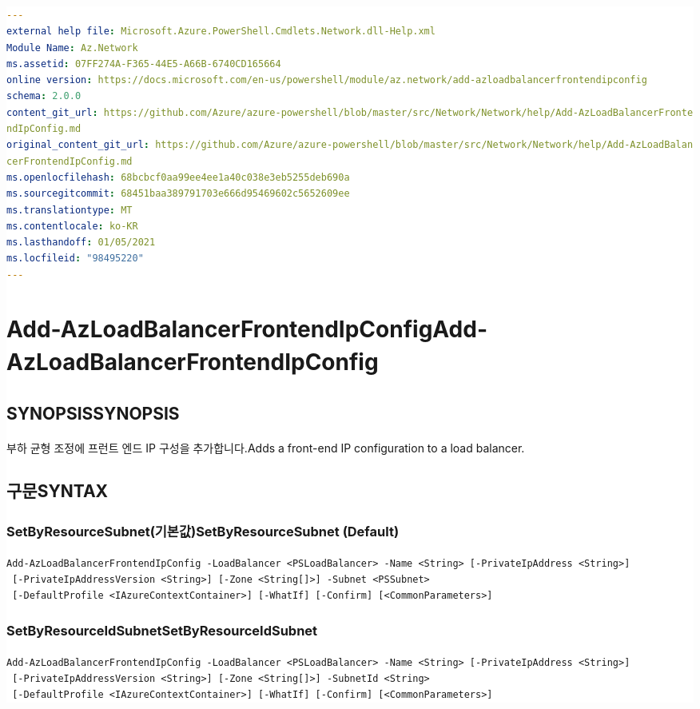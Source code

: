 ```yaml
---
external help file: Microsoft.Azure.PowerShell.Cmdlets.Network.dll-Help.xml
Module Name: Az.Network
ms.assetid: 07FF274A-F365-44E5-A66B-6740CD165664
online version: https://docs.microsoft.com/en-us/powershell/module/az.network/add-azloadbalancerfrontendipconfig
schema: 2.0.0
content_git_url: https://github.com/Azure/azure-powershell/blob/master/src/Network/Network/help/Add-AzLoadBalancerFrontendIpConfig.md
original_content_git_url: https://github.com/Azure/azure-powershell/blob/master/src/Network/Network/help/Add-AzLoadBalancerFrontendIpConfig.md
ms.openlocfilehash: 68bcbcf0aa99ee4ee1a40c038e3eb5255deb690a
ms.sourcegitcommit: 68451baa389791703e666d95469602c5652609ee
ms.translationtype: MT
ms.contentlocale: ko-KR
ms.lasthandoff: 01/05/2021
ms.locfileid: "98495220"
---
```

# <span data-ttu-id="56b66-101">Add-AzLoadBalancerFrontendIpConfig</span><span class="sxs-lookup"><span data-stu-id="56b66-101">Add-AzLoadBalancerFrontendIpConfig</span></span>

## <span data-ttu-id="56b66-102">SYNOPSIS</span><span class="sxs-lookup"><span data-stu-id="56b66-102">SYNOPSIS</span></span>
<span data-ttu-id="56b66-103">부하 균형 조정에 프런트 엔드 IP 구성을 추가합니다.</span><span class="sxs-lookup"><span data-stu-id="56b66-103">Adds a front-end IP configuration to a load balancer.</span></span>

## <span data-ttu-id="56b66-104">구문</span><span class="sxs-lookup"><span data-stu-id="56b66-104">SYNTAX</span></span>

### <span data-ttu-id="56b66-105">SetByResourceSubnet(기본값)</span><span class="sxs-lookup"><span data-stu-id="56b66-105">SetByResourceSubnet (Default)</span></span>
```
Add-AzLoadBalancerFrontendIpConfig -LoadBalancer <PSLoadBalancer> -Name <String> [-PrivateIpAddress <String>]
 [-PrivateIpAddressVersion <String>] [-Zone <String[]>] -Subnet <PSSubnet>
 [-DefaultProfile <IAzureContextContainer>] [-WhatIf] [-Confirm] [<CommonParameters>]
```

### <span data-ttu-id="56b66-106">SetByResourceIdSubnet</span><span class="sxs-lookup"><span data-stu-id="56b66-106">SetByResourceIdSubnet</span></span>
```
Add-AzLoadBalancerFrontendIpConfig -LoadBalancer <PSLoadBalancer> -Name <String> [-PrivateIpAddress <String>]
 [-PrivateIpAddressVersion <String>] [-Zone <String[]>] -SubnetId <String>
 [-DefaultProfile <IAzureContextContainer>] [-WhatIf] [-Confirm] [<CommonParameters>]
```
